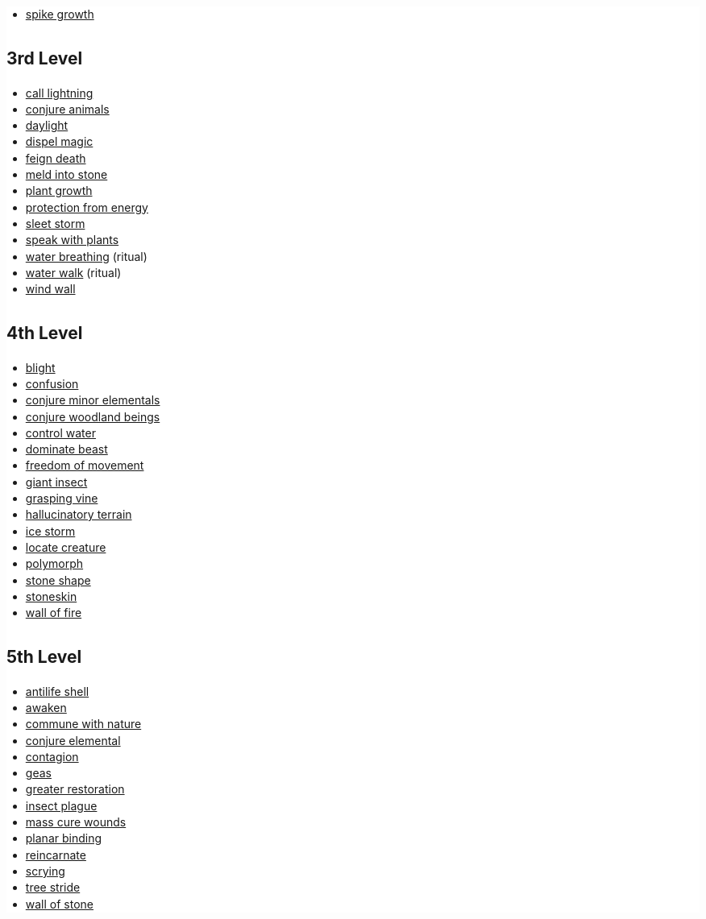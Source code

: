 * [spike growth](../../Magic/Spells/spike-growth.md)

## 3rd Level
* [call lightning](../../Magic/Spells/call-lightning.md)
* [conjure animals](../../Magic/Spells/conjure-animals.md)
* [daylight](../../Magic/Spells/daylight.md)
* [dispel magic](../../Magic/Spells/dispel-magic.md)
* [feign death](../../Magic/Spells/feign-death.md)
* [meld into stone](../../Magic/Spells/meld-into-stone.md)
* [plant growth](../../Magic/Spells/plant-growth.md)
* [protection from energy](../../Magic/Spells/protection-from-energy.md)
* [sleet storm](../../Magic/Spells/sleet-storm.md)
* [speak with plants](../../Magic/Spells/speak-with-plants.md)
* [water breathing](../../Magic/Spells/water-breathing.md) (ritual)
* [water walk](../../Magic/Spells/water-walk.md) (ritual)
* [wind wall](../../Magic/Spells/wind-wall.md)

## 4th Level
* [blight](../../Magic/Spells/blight.md)
* [confusion](../../Magic/Spells/confusion.md)
* [conjure minor elementals](../../Magic/Spells/conjure-minor-elementals.md)
* [conjure woodland beings](../../Magic/Spells/conjure-woodland-beings.md)
* [control water](../../Magic/Spells/control-water.md)
* [dominate beast](../../Magic/Spells/dominate-beast.md)
* [freedom of movement](../../Magic/Spells/freedom-of-movement.md)
* [giant insect](../../Magic/Spells/giant-insect.md)
* [grasping vine](../../Magic/Spells/grasping-vine.md)
* [hallucinatory terrain](../../Magic/Spells/hallucinatory-terrain.md)
* [ice storm](../../Magic/Spells/ice-storm.md)
* [locate creature](../../Magic/Spells/locate-creature.md)
* [polymorph](../../Magic/Spells/polymorph.md)
* [stone shape](../../Magic/Spells/stone-shape.md)
* [stoneskin](../../Magic/Spells/stoneskin.md)
* [wall of fire](../../Magic/Spells/wall-of-fire.md)

## 5th Level
* [antilife shell](../../Magic/Spells/antilife-shell.md)
* [awaken](../../Magic/Spells/awaken.md)
* [commune with nature](../../Magic/Spells/commune-with-nature.md)
* [conjure elemental](../../Magic/Spells/conjure-elemental.md)
* [contagion](../../Magic/Spells/contagion.md)
* [geas](../../Magic/Spells/geas.md)
* [greater restoration](../../Magic/Spells/greater-restoration.md)
* [insect plague](../../Magic/Spells/insect-plague.md)
* [mass cure wounds](../../Magic/Spells/mass-cure-wounds.md)
* [planar binding](../../Magic/Spells/planar-binding.md)
* [reincarnate](../../Magic/Spells/reincarnate.md)
* [scrying](../../Magic/Spells/scrying.md)
* [tree stride](../../Magic/Spells/tree-stride.md)
* [wall of stone](../../Magic/Spells/wall-of-stone.md)
